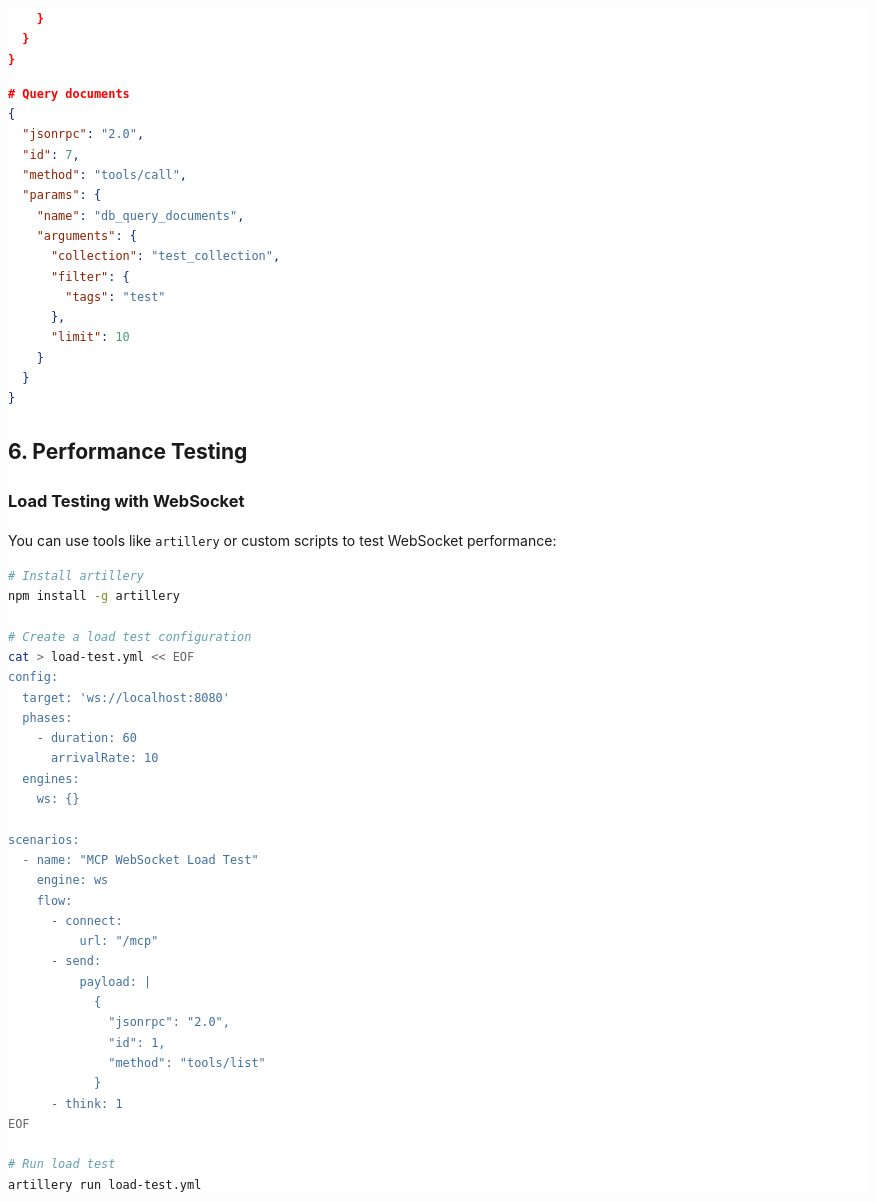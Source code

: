 ```json
    }
  }
}
```

```json
# Query documents
{
  "jsonrpc": "2.0",
  "id": 7,
  "method": "tools/call",
  "params": {
    "name": "db_query_documents",
    "arguments": {
      "collection": "test_collection",
      "filter": {
        "tags": "test"
      },
      "limit": 10
    }
  }
}
```

## 6. Performance Testing

### Load Testing with WebSocket
You can use tools like `artillery` or custom scripts to test WebSocket performance:

```bash
# Install artillery
npm install -g artillery

# Create a load test configuration
cat > load-test.yml << EOF
config:
  target: 'ws://localhost:8080'
  phases:
    - duration: 60
      arrivalRate: 10
  engines:
    ws: {}

scenarios:
  - name: "MCP WebSocket Load Test"
    engine: ws
    flow:
      - connect:
          url: "/mcp"
      - send:
          payload: |
            {
              "jsonrpc": "2.0",
              "id": 1,
              "method": "tools/list"
            }
      - think: 1
EOF

# Run load test
artillery run load-test.yml
```
